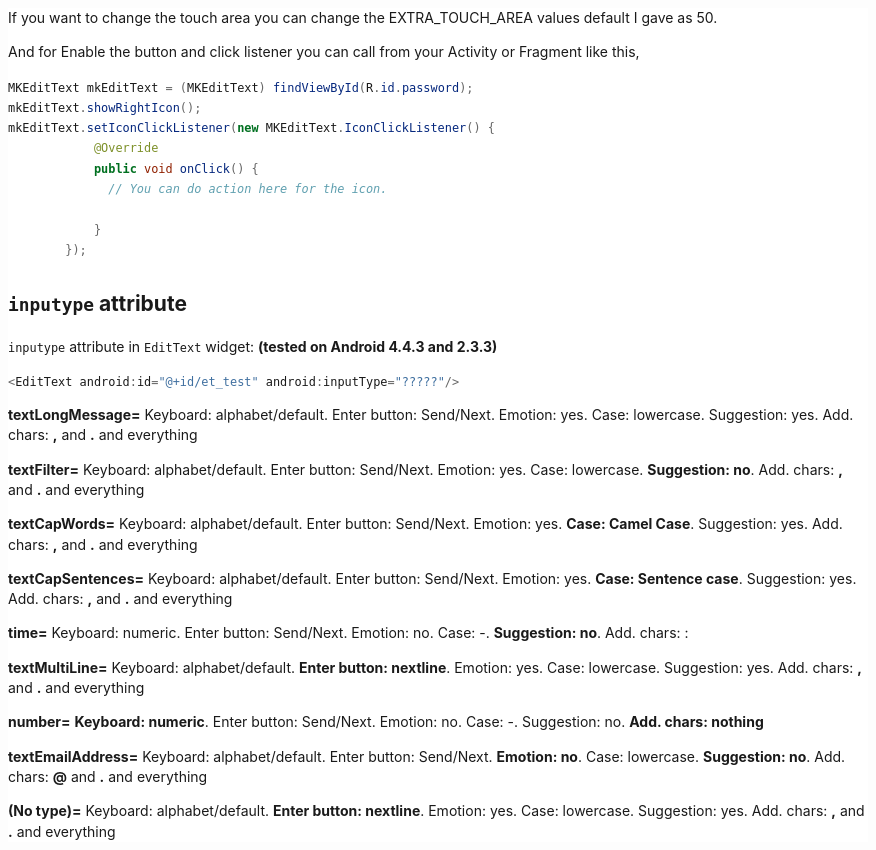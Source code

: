 > 
<p>If you want to change the touch area you can change the
EXTRA_TOUCH_AREA values default I gave as 50.</p>


And for Enable the button and click listener you can call from your Activity or Fragment like this,

```java
MKEditText mkEditText = (MKEditText) findViewById(R.id.password);
mkEditText.showRightIcon();
mkEditText.setIconClickListener(new MKEditText.IconClickListener() {
            @Override
            public void onClick() {
              // You can do action here for the icon.
               
            }
        });

```



## `inputype` attribute


`inputype` attribute in `EditText` widget: **(tested on Android 4.4.3 and 2.3.3)**

```java
<EditText android:id="@+id/et_test" android:inputType="?????"/>

```

**textLongMessage=** Keyboard: alphabet/default. Enter button: Send/Next. Emotion: yes. Case: lowercase. Suggestion: yes. Add. chars: **,** and **.** and everything

**textFilter=** Keyboard: alphabet/default. Enter button: Send/Next. Emotion: yes. Case: lowercase. **Suggestion: no**. Add. chars: **,** and **.** and everything

**textCapWords=** Keyboard: alphabet/default. Enter button: Send/Next. Emotion: yes. **Case: Camel Case**. Suggestion: yes. Add. chars: **,** and **.** and everything

**textCapSentences=** Keyboard: alphabet/default. Enter button: Send/Next. Emotion: yes. **Case: Sentence case**. Suggestion: yes. Add. chars: **,** and **.** and everything

**time=** Keyboard: numeric. Enter button: Send/Next. Emotion: no. Case: -. **Suggestion: no**. Add. chars: :

**textMultiLine=** Keyboard: alphabet/default. **Enter button: nextline**. Emotion: yes. Case: lowercase. Suggestion: yes. Add. chars: **,** and **.** and everything

**number=** **Keyboard: numeric**. Enter button: Send/Next. Emotion: no. Case: -. Suggestion: no. **Add. chars: nothing**

**textEmailAddress=** Keyboard: alphabet/default. Enter button: Send/Next. **Emotion: no**. Case: lowercase. **Suggestion: no**. Add. chars: **@** and **.** and everything

**(No type)=** Keyboard: alphabet/default. **Enter button: nextline**. Emotion: yes. Case: lowercase. Suggestion: yes. Add. chars: **,** and **.** and everything
